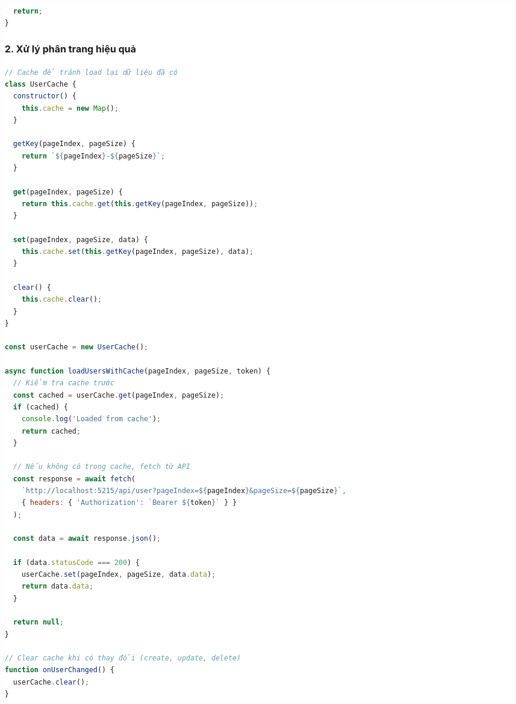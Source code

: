 ```javascript
  return;
}
```

### 2. Xử lý phân trang hiệu quả

```javascript
// Cache để tránh load lại dữ liệu đã có
class UserCache {
  constructor() {
    this.cache = new Map();
  }

  getKey(pageIndex, pageSize) {
    return `${pageIndex}-${pageSize}`;
  }

  get(pageIndex, pageSize) {
    return this.cache.get(this.getKey(pageIndex, pageSize));
  }

  set(pageIndex, pageSize, data) {
    this.cache.set(this.getKey(pageIndex, pageSize), data);
  }

  clear() {
    this.cache.clear();
  }
}

const userCache = new UserCache();

async function loadUsersWithCache(pageIndex, pageSize, token) {
  // Kiểm tra cache trước
  const cached = userCache.get(pageIndex, pageSize);
  if (cached) {
    console.log('Loaded from cache');
    return cached;
  }

  // Nếu không có trong cache, fetch từ API
  const response = await fetch(
    `http://localhost:5215/api/user?pageIndex=${pageIndex}&pageSize=${pageSize}`,
    { headers: { 'Authorization': `Bearer ${token}` } }
  );
  
  const data = await response.json();
  
  if (data.statusCode === 200) {
    userCache.set(pageIndex, pageSize, data.data);
    return data.data;
  }
  
  return null;
}

// Clear cache khi có thay đổi (create, update, delete)
function onUserChanged() {
  userCache.clear();
}
```
